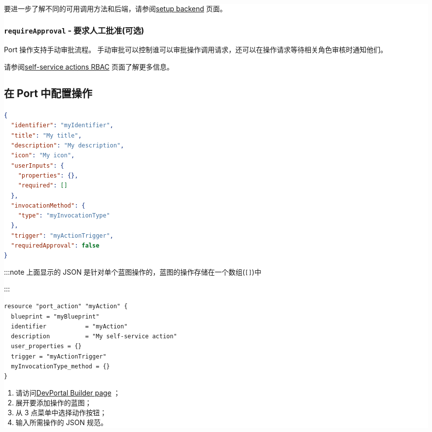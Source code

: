 要进一步了解不同的可用调用方法和后端，请参阅[setup backend](../setup-backend/setup-backend.md) 页面。

### `requireApproval` - 要求人工批准(可选)

Port 操作支持手动审批流程。 手动审批可以控制谁可以审批操作调用请求，还可以在操作请求等待相关角色审核时通知他们。

请参阅[self-service actions RBAC](../set-self-service-actions-rbac/set-self-service-actions-rbac.md) 页面了解更多信息。

## 在 Port 中配置操作

<Tabs groupId="configure" queryString>

<TabItem value="api" label="API">

```json showLineNumbers
{
  "identifier": "myIdentifier",
  "title": "My title",
  "description": "My description",
  "icon": "My icon",
  "userInputs": {
    "properties": {},
    "required": []
  },
  "invocationMethod": {
    "type": "myInvocationType"
  },
  "trigger": "myActionTrigger",
  "requiredApproval": false
}
```

:::note 上面显示的 JSON 是针对单个蓝图操作的，蓝图的操作存储在一个数组(`[]`)中

:::

<ApiRef />

</TabItem>

<TabItem value="terraform" label="Terraform">

```hcl showLineNumbers
resource "port_action" "myAction" {
  blueprint = "myBlueprint"
  identifier           = "myAction"
  description          = "My self-service action"
  user_properties = {}
  trigger = "myActionTrigger"
  myInvocationType_method = {}
}
```

</TabItem>

<TabItem value="ui" label="UI">

1. 请访问[DevPortal Builder page](https://app.getport.io/dev-portal) ；
2. 展开要添加操作的蓝图；
3. 从 3 点菜单中选择动作按钮；
4. 输入所需操作的 JSON 规范。

</TabItem>

</Tabs>